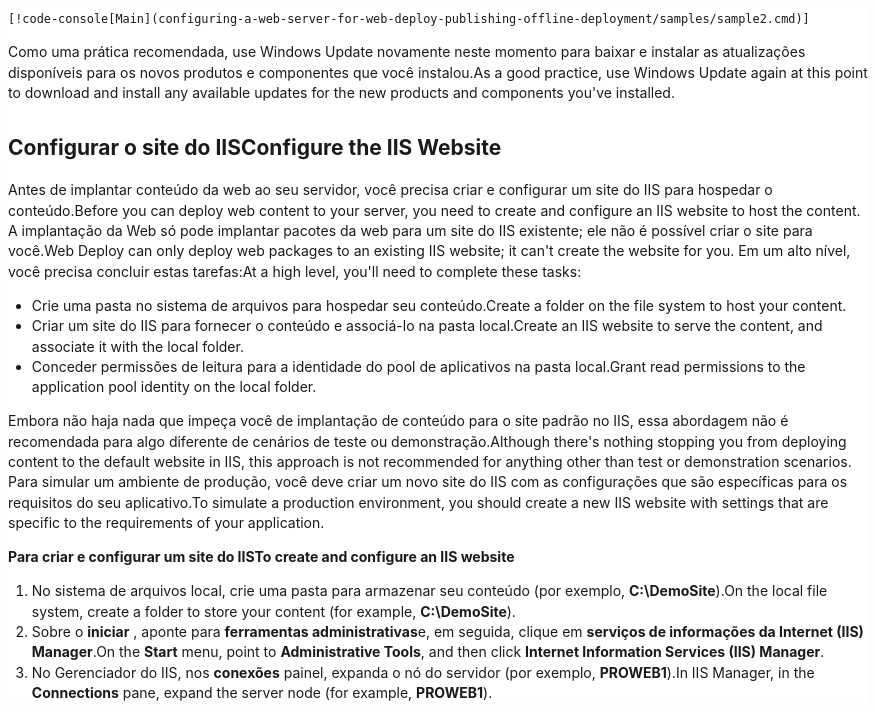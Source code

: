     [!code-console[Main](configuring-a-web-server-for-web-deploy-publishing-offline-deployment/samples/sample2.cmd)]

<span data-ttu-id="4e27d-185">Como uma prática recomendada, use Windows Update novamente neste momento para baixar e instalar as atualizações disponíveis para os novos produtos e componentes que você instalou.</span><span class="sxs-lookup"><span data-stu-id="4e27d-185">As a good practice, use Windows Update again at this point to download and install any available updates for the new products and components you've installed.</span></span>

## <a name="configure-the-iis-website"></a><span data-ttu-id="4e27d-186">Configurar o site do IIS</span><span class="sxs-lookup"><span data-stu-id="4e27d-186">Configure the IIS Website</span></span>

<span data-ttu-id="4e27d-187">Antes de implantar conteúdo da web ao seu servidor, você precisa criar e configurar um site do IIS para hospedar o conteúdo.</span><span class="sxs-lookup"><span data-stu-id="4e27d-187">Before you can deploy web content to your server, you need to create and configure an IIS website to host the content.</span></span> <span data-ttu-id="4e27d-188">A implantação da Web só pode implantar pacotes da web para um site do IIS existente; ele não é possível criar o site para você.</span><span class="sxs-lookup"><span data-stu-id="4e27d-188">Web Deploy can only deploy web packages to an existing IIS website; it can't create the website for you.</span></span> <span data-ttu-id="4e27d-189">Em um alto nível, você precisa concluir estas tarefas:</span><span class="sxs-lookup"><span data-stu-id="4e27d-189">At a high level, you'll need to complete these tasks:</span></span>

- <span data-ttu-id="4e27d-190">Crie uma pasta no sistema de arquivos para hospedar seu conteúdo.</span><span class="sxs-lookup"><span data-stu-id="4e27d-190">Create a folder on the file system to host your content.</span></span>
- <span data-ttu-id="4e27d-191">Criar um site do IIS para fornecer o conteúdo e associá-lo na pasta local.</span><span class="sxs-lookup"><span data-stu-id="4e27d-191">Create an IIS website to serve the content, and associate it with the local folder.</span></span>
- <span data-ttu-id="4e27d-192">Conceder permissões de leitura para a identidade do pool de aplicativos na pasta local.</span><span class="sxs-lookup"><span data-stu-id="4e27d-192">Grant read permissions to the application pool identity on the local folder.</span></span>

<span data-ttu-id="4e27d-193">Embora não haja nada que impeça você de implantação de conteúdo para o site padrão no IIS, essa abordagem não é recomendada para algo diferente de cenários de teste ou demonstração.</span><span class="sxs-lookup"><span data-stu-id="4e27d-193">Although there's nothing stopping you from deploying content to the default website in IIS, this approach is not recommended for anything other than test or demonstration scenarios.</span></span> <span data-ttu-id="4e27d-194">Para simular um ambiente de produção, você deve criar um novo site do IIS com as configurações que são específicas para os requisitos do seu aplicativo.</span><span class="sxs-lookup"><span data-stu-id="4e27d-194">To simulate a production environment, you should create a new IIS website with settings that are specific to the requirements of your application.</span></span>

<span data-ttu-id="4e27d-195">**Para criar e configurar um site do IIS**</span><span class="sxs-lookup"><span data-stu-id="4e27d-195">**To create and configure an IIS website**</span></span>

1. <span data-ttu-id="4e27d-196">No sistema de arquivos local, crie uma pasta para armazenar seu conteúdo (por exemplo, **C:\DemoSite**).</span><span class="sxs-lookup"><span data-stu-id="4e27d-196">On the local file system, create a folder to store your content (for example, **C:\DemoSite**).</span></span>
2. <span data-ttu-id="4e27d-197">Sobre o **iniciar** , aponte para **ferramentas administrativas**e, em seguida, clique em **serviços de informações da Internet (IIS) Manager**.</span><span class="sxs-lookup"><span data-stu-id="4e27d-197">On the **Start** menu, point to **Administrative Tools**, and then click **Internet Information Services (IIS) Manager**.</span></span>
3. <span data-ttu-id="4e27d-198">No Gerenciador do IIS, nos **conexões** painel, expanda o nó do servidor (por exemplo, **PROWEB1**).</span><span class="sxs-lookup"><span data-stu-id="4e27d-198">In IIS Manager, in the **Connections** pane, expand the server node (for example, **PROWEB1**).</span></span>
